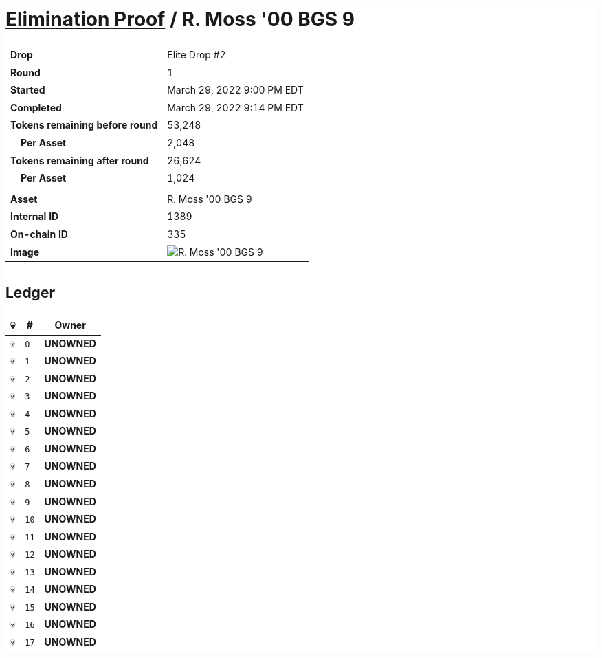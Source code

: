 # [Elimination Proof](./readme.md) / R. Moss &#039;00 BGS 9

|||
|---|---|
| **Drop** | Elite Drop #2 |
| **Round** | 1 |
| **Started** | March 29, 2022 9:00 PM EDT |
| **Completed** | March 29, 2022 9:14 PM EDT |
| **Tokens remaining before round** | 53,248 |
| **&nbsp;&nbsp;&nbsp;&nbsp;Per Asset** | 2,048 |
| **Tokens remaining after round** | 26,624 |
| **&nbsp;&nbsp;&nbsp;&nbsp;Per Asset** | 1,024 |
| | |
| **Asset** | R. Moss &#039;00 BGS 9 |
| **Internal ID** | 1389 |
| **On-chain ID** | 335 |
| **Image** | <img src="https://tcdn.blokpax.com/95e5eeed-5f05-439d-95c1-bd630e0bc414/619c22f880333bc37188a442a62dd64ab7be45ed669afca2c17dcc548740c0f5.png" height="200" alt="R. Moss &#039;00 BGS 9" /> |

## Ledger

| 💀 | # | Owner |
| --- | --- | --- |
| 💀 | `0` | **UNOWNED** |
| 💀 | `1` | **UNOWNED** |
| 💀 | `2` | **UNOWNED** |
| 💀 | `3` | **UNOWNED** |
| 💀 | `4` | **UNOWNED** |
| 💀 | `5` | **UNOWNED** |
| 💀 | `6` | **UNOWNED** |
| 💀 | `7` | **UNOWNED** |
| 💀 | `8` | **UNOWNED** |
| 💀 | `9` | **UNOWNED** |
| 💀 | `10` | **UNOWNED** |
| 💀 | `11` | **UNOWNED** |
| 💀 | `12` | **UNOWNED** |
| 💀 | `13` | **UNOWNED** |
| 💀 | `14` | **UNOWNED** |
| 💀 | `15` | **UNOWNED** |
| 💀 | `16` | **UNOWNED** |
| 💀 | `17` | **UNOWNED** |